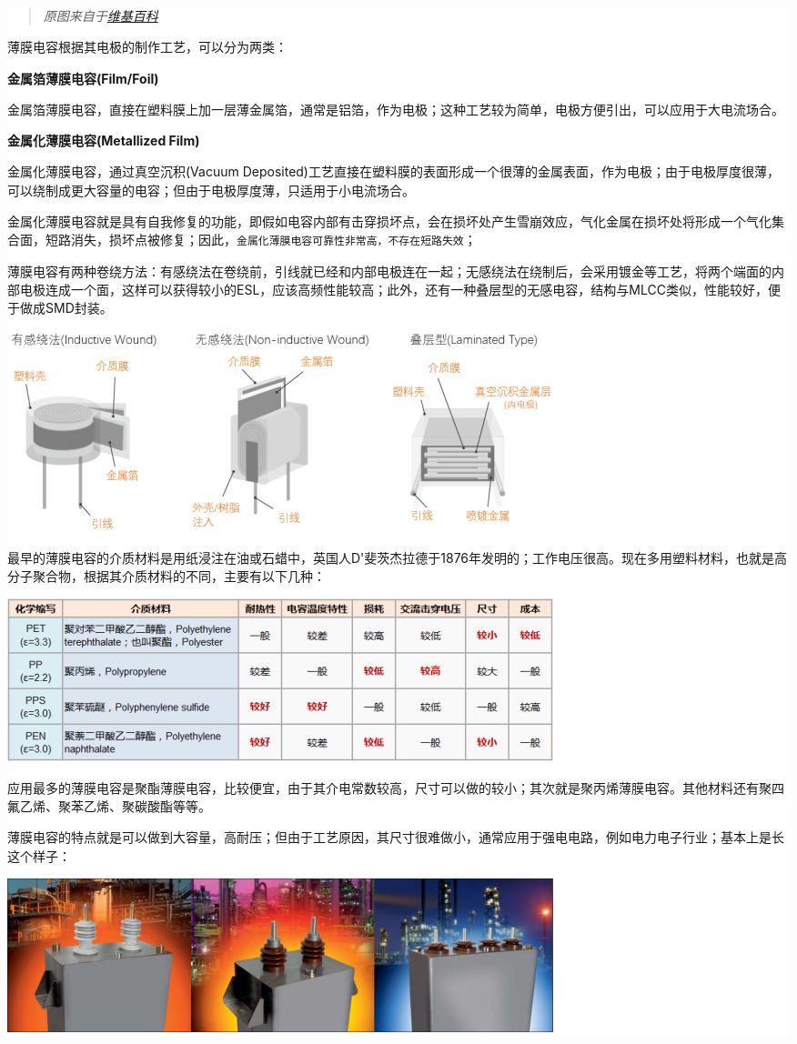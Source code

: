 > *原图来自于[维基百科]( https://en.wikipedia.org/wiki/Film_capacitor#/media/File:Folko-Aufbau-Metall-Metallisiert-engl.svg)*

薄膜电容根据其电极的制作工艺，可以分为两类：

**金属箔薄膜电容(Film/Foil)**

金属箔薄膜电容，直接在塑料膜上加一层薄金属箔，通常是铝箔，作为电极；这种工艺较为简单，电极方便引出，可以应用于大电流场合。

**金属化薄膜电容(Metallized Film)**

金属化薄膜电容，通过真空沉积(Vacuum Deposited)工艺直接在塑料膜的表面形成一个很薄的金属表面，作为电极；由于电极厚度很薄，可以绕制成更大容量的电容；但由于电极厚度薄，只适用于小电流场合。

金属化薄膜电容就是具有自我修复的功能，即假如电容内部有击穿损坏点，会在损坏处产生雪崩效应，气化金属在损坏处将形成一个气化集合面，短路消失，损坏点被修复；因此，`金属化薄膜电容可靠性非常高，不存在短路失效`；

薄膜电容有两种卷绕方法：有感绕法在卷绕前，引线就已经和内部电极连在一起；无感绕法在绕制后，会采用镀金等工艺，将两个端面的内部电极连成一个面，这样可以获得较小的ESL，应该高频性能较高；此外，还有一种叠层型的无感电容，结构与MLCC类似，性能较好，便于做成SMD封装。

![关于电容，这篇说得太详细了！](docs/IC/02-微电子手册/电容/1506762766443342.png)

最早的薄膜电容的介质材料是用纸浸注在油或石蜡中，英国人D'斐茨杰拉德于1876年发明的；工作电压很高。现在多用塑料材料，也就是高分子聚合物，根据其介质材料的不同，主要有以下几种：

![关于电容，这篇说得太详细了！](docs/IC/02-微电子手册/电容/1506762767433523.png)

应用最多的薄膜电容是聚酯薄膜电容，比较便宜，由于其介电常数较高，尺寸可以做的较小；其次就是聚丙烯薄膜电容。其他材料还有聚四氟乙烯、聚苯乙烯、聚碳酸酯等等。

薄膜电容的特点就是可以做到大容量，高耐压；但由于工艺原因，其尺寸很难做小，通常应用于强电电路，例如电力电子行业；基本上是长这个样子：

![关于电容，这篇说得太详细了！](docs/IC/02-微电子手册/电容/1506762767716251.png)
